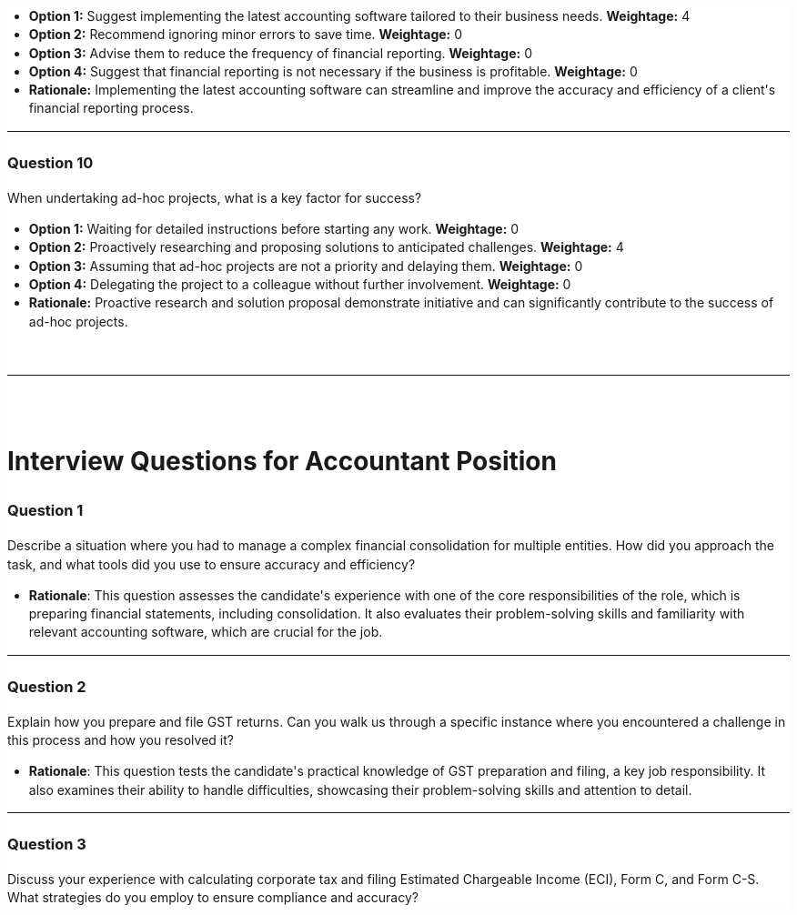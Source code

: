 - **Option 1:** Suggest implementing the latest accounting software tailored to their business needs. **Weightage:** 4
- **Option 2:** Recommend ignoring minor errors to save time. **Weightage:** 0
- **Option 3:** Advise them to reduce the frequency of financial reporting. **Weightage:** 0
- **Option 4:** Suggest that financial reporting is not necessary if the business is profitable. **Weightage:** 0
- **Rationale:** Implementing the latest accounting software can streamline and improve the accuracy and efficiency of a client's financial reporting process.

---

### Question 10
When undertaking ad-hoc projects, what is a key factor for success?

- **Option 1:** Waiting for detailed instructions before starting any work. **Weightage:** 0
- **Option 2:** Proactively researching and proposing solutions to anticipated challenges. **Weightage:** 4
- **Option 3:** Assuming that ad-hoc projects are not a priority and delaying them. **Weightage:** 0
- **Option 4:** Delegating the project to a colleague without further involvement. **Weightage:** 0
- **Rationale:** Proactive research and solution proposal demonstrate initiative and can significantly contribute to the success of ad-hoc projects.

<br>
<hr>
<br>

# Interview Questions for Accountant Position

### Question 1
Describe a situation where you had to manage a complex financial consolidation for multiple entities. How did you approach the task, and what tools did you use to ensure accuracy and efficiency?

- **Rationale**: This question assesses the candidate's experience with one of the core responsibilities of the role, which is preparing financial statements, including consolidation. It also evaluates their problem-solving skills and familiarity with relevant accounting software, which are crucial for the job.

---

### Question 2
Explain how you prepare and file GST returns. Can you walk us through a specific instance where you encountered a challenge in this process and how you resolved it?

- **Rationale**: This question tests the candidate's practical knowledge of GST preparation and filing, a key job responsibility. It also examines their ability to handle difficulties, showcasing their problem-solving skills and attention to detail.

---

### Question 3
Discuss your experience with calculating corporate tax and filing Estimated Chargeable Income (ECI), Form C, and Form C-S. What strategies do you employ to ensure compliance and accuracy?
